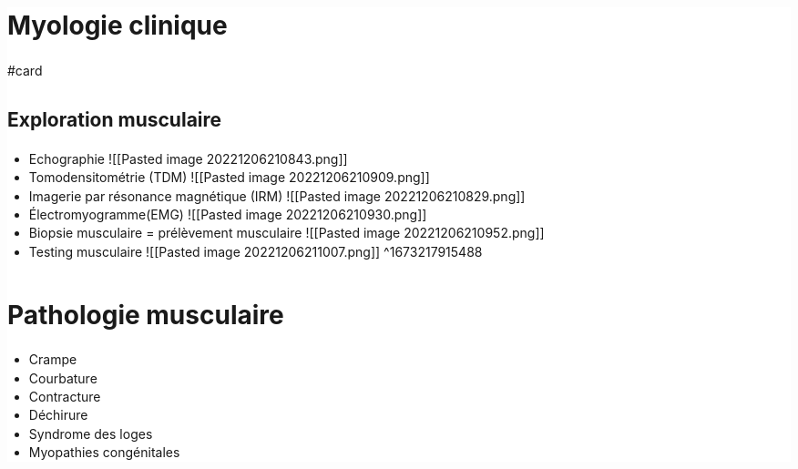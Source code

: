 # Myologie clinique
#card 
## Exploration musculaire
- Echographie
![[Pasted image 20221206210843.png]]
- Tomodensitométrie (TDM)
![[Pasted image 20221206210909.png]]
- Imagerie par résonance magnétique (IRM)
![[Pasted image 20221206210829.png]]
- Électromyogramme(EMG)
![[Pasted image 20221206210930.png]]
- Biopsie musculaire = prélèvement musculaire 
![[Pasted image 20221206210952.png]]
- Testing musculaire
![[Pasted image 20221206211007.png]]
^1673217915488

# Pathologie musculaire
- Crampe
- Courbature
- Contracture
- Déchirure
- Syndrome des loges 
- Myopathies congénitales
